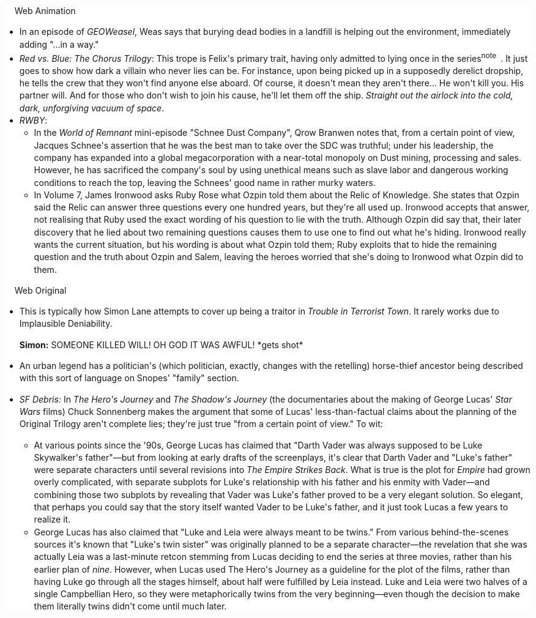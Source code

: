     Web Animation 

-   In an episode of _GEOWeasel_, Weas says that burying dead bodies in a landfill is helping out the environment, immediately adding "...in a way."
-   _Red vs. Blue: The Chorus Trilogy_: This trope is Felix's primary trait, having only admitted to lying once in the series<sup>note&nbsp;</sup> . It just goes to show how dark a villain who never lies can be. For instance, upon being picked up in a supposedly derelict dropship, he tells the crew that they won't find anyone else aboard. Of course, it doesn't mean they aren't there… He won't kill you. His partner will. And for those who don't wish to join his cause, he'll let them off the ship. _Straight out the airlock into the cold, dark, unforgiving vacuum of space_.
-   _RWBY_:
    -   In the _World of Remnant_ mini-episode "Schnee Dust Company", Qrow Branwen notes that, from a certain point of view, Jacques Schnee's assertion that he was the best man to take over the SDC was truthful; under his leadership, the company has expanded into a global megacorporation with a near-total monopoly on Dust mining, processing and sales. However, he has sacrificed the company's soul by using unethical means such as slave labor and dangerous working conditions to reach the top, leaving the Schnees' good name in rather murky waters.
    -   In Volume 7, James Ironwood asks Ruby Rose what Ozpin told them about the Relic of Knowledge. She states that Ozpin said the Relic can answer three questions every one hundred years, but they're all used up. Ironwood accepts that answer, not realising that Ruby used the exact wording of his question to lie with the truth. Although Ozpin did say that, their later discovery that he lied about two remaining questions causes them to use one to find out what he's hiding. Ironwood really wants the current situation, but his wording is about what Ozpin told them; Ruby exploits that to hide the remaining question and the truth about Ozpin and Salem, leaving the heroes worried that she's doing to Ironwood what Ozpin did to them.

    Web Original 

-   This is typically how Simon Lane attempts to cover up being a traitor in _Trouble in Terrorist Town_. It rarely works due to Implausible Deniability.
    
    **Simon:** SOMEONE KILLED WILL! OH GOD IT WAS AWFUL! \*gets shot\*
    
-   An urban legend has a politician's (which politician, exactly, changes with the retelling) horse-thief ancestor being described with this sort of language on Snopes' "family" section.
-   _SF Debris:_ In _The Hero's Journey_ and _The Shadow's Journey_ (the documentaries about the making of George Lucas' _Star Wars_ films) Chuck Sonnenberg makes the argument that some of Lucas' less-than-factual claims about the planning of the Original Trilogy aren't complete lies; they're just true "from a certain point of view." To wit:
    -   At various points since the '90s, George Lucas has claimed that "Darth Vader was always supposed to be Luke Skywalker's father"—but from looking at early drafts of the screenplays, it's clear that Darth Vader and "Luke's father" were separate characters until several revisions into _The Empire Strikes Back_. What is true is the plot for _Empire_ had grown overly complicated, with separate subplots for Luke's relationship with his father and his enmity with Vader—and combining those two subplots by revealing that Vader was Luke's father proved to be a very elegant solution. So elegant, that perhaps you could say that the story itself wanted Vader to be Luke's father, and it just took Lucas a few years to realize it.
    -   George Lucas has also claimed that "Luke and Leia were always meant to be twins." From various behind-the-scenes sources it's known that "Luke's twin sister" was originally planned to be a separate character—the revelation that she was actually Leia was a last-minute retcon stemming from Lucas deciding to end the series at three movies, rather than his earlier plan of _nine_. However, when Lucas used The Hero's Journey as a guideline for the plot of the films, rather than having Luke go through all the stages himself, about half were fulfilled by Leia instead. Luke and Leia were two halves of a single Campbellian Hero, so they were metaphorically twins from the very beginning—even though the decision to make them literally twins didn't come until much later.
